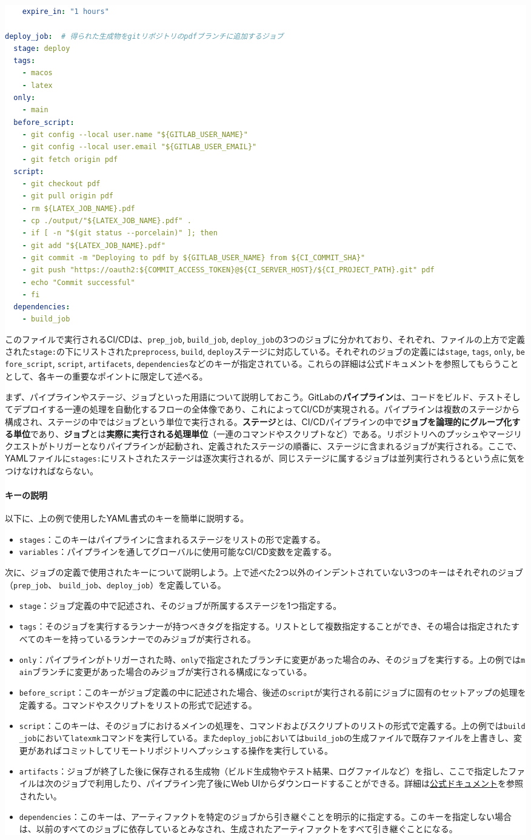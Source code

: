 ```yaml
    expire_in: "1 hours"

deploy_job:  # 得られた生成物をgitリポジトリのpdfブランチに追加するジョブ
  stage: deploy
  tags:
    - macos
    - latex
  only:
    - main
  before_script:
    - git config --local user.name "${GITLAB_USER_NAME}"
    - git config --local user.email "${GITLAB_USER_EMAIL}"
    - git fetch origin pdf
  script:
    - git checkout pdf
    - git pull origin pdf
    - rm ${LATEX_JOB_NAME}.pdf
    - cp ./output/"${LATEX_JOB_NAME}.pdf" .
    - if [ -n "$(git status --porcelain)" ]; then
    - git add "${LATEX_JOB_NAME}.pdf"
    - git commit -m "Deploying to pdf by ${GITLAB_USER_NAME} from ${CI_COMMIT_SHA}"
    - git push "https://oauth2:${COMMIT_ACCESS_TOKEN}@${CI_SERVER_HOST}/${CI_PROJECT_PATH}.git" pdf
    - echo "Commit successful"
    - fi
  dependencies:
    - build_job
```

このファイルで実行されるCI/CDは、`prep_job`, `build_job`, `deploy_job`の3つのジョブに分かれており、それぞれ、ファイルの上方で定義された`stage:`の下にリストされた`preprocess`, `build`, `deploy`ステージに対応している。それぞれのジョブの定義には`stage`, `tags`, `only`, `before_script`, `script`, `artifacets`, `dependencies`などのキーが指定されている。これらの詳細は公式ドキュメントを参照してもらうこととして、各キーの重要なポイントに限定して述べる。

まず、パイプラインやステージ、ジョブといった用語について説明しておこう。GitLabの**パイプライン**は、コードをビルド、テストそしてデプロイする一連の処理を自動化するフローの全体像であり、これによってCI/CDが実現される。パイプラインは複数のステージから構成され、ステージの中ではジョブという単位で実行される。**ステージ**とは、CI/CDパイプラインの中で**ジョブを論理的にグループ化する単位**であり、**ジョブ**とは**実際に実行される処理単位**（一連のコマンドやスクリプトなど）である。リポジトリへのプッシュやマージリクエストがトリガーとなりパイプラインが起動され、定義されたステージの順番に、ステージに含まれるジョブが実行される。ここで、YAMLファイルに`stages:`にリストされたステージは逐次実行されるが、同じステージに属するジョブは並列実行されうるという点に気をつけなければならない。

#### キーの説明

以下に、上の例で使用したYAML書式のキーを簡単に説明する。

- `stages`：このキーはパイプラインに含まれるステージをリストの形で定義する。
- `variables`：パイプラインを通してグローバルに使用可能なCI/CD変数を定義する。

次に、ジョブの定義で使用されたキーについて説明しよう。上で述べた2つ以外のインデントされていない3つのキーはそれぞれのジョブ（`prep_job`、 `build_job`、`deploy_job`）を定義している。

- `stage`：ジョブ定義の中で記述され、そのジョブが所属するステージを1つ指定する。

- `tags`：そのジョブを実行するランナーが持つべきタグを指定する。リストとして複数指定することができ、その場合は指定されたすべてのキーを持っているランナーでのみジョブが実行される。
- `only`：パイプラインがトリガーされた時、`only`で指定されたブランチに変更があった場合のみ、そのジョブを実行する。上の例では`main`ブランチに変更があった場合のみジョブが実行される構成になっている。
- `before_script`：このキーがジョブ定義の中に記述された場合、後述の`script`が実行される前にジョブに固有のセットアップの処理を定義する。コマンドやスクリプトをリストの形式で記述する。
- `script`：このキーは、そのジョブにおけるメインの処理を、コマンドおよびスクリプトのリストの形式で定義する。上の例では`build_job`において`latexmk`コマンドを実行している。また`deploy_job`においては`build_job`の生成ファイルで既存ファイルを上書きし、変更があればコミットしてリモートリポジトリへプッシュする操作を実行している。
- `artifacts`：ジョブが終了した後に保存される生成物（ビルド生成物やテスト結果、ログファイルなど）を指し、ここで指定したファイルは次のジョブで利用したり、パイプライン完了後にWeb UIからダウンロードすることができる。詳細は[公式ドキュメント](https://docs.gitlab.com/ee/ci/yaml/#artifacts)を参照されたい。
- `dependencies`：このキーは、アーティファクトを特定のジョブから引き継ぐことを明示的に指定する。このキーを指定しない場合は、以前のすべてのジョブに依存しているとみなされ、生成されたアーティファクトをすべて引き継ぐことになる。


   [mini.local]: mini.local